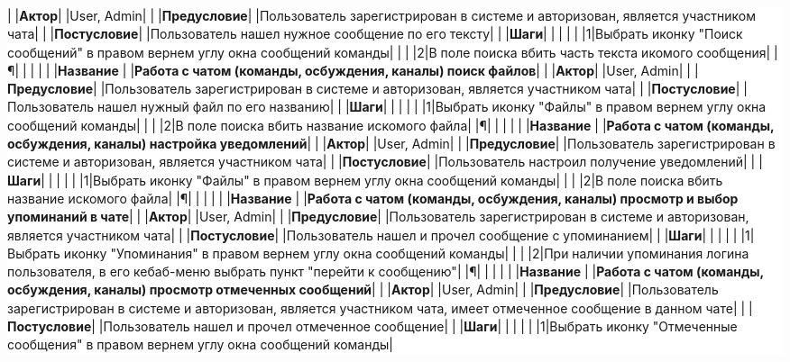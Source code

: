 | |**Актор**| |User, Admin|
| |**Предусловие**| |Пользователь зарегистрирован в системе и авторизован, является участником чата|
| |**Постусловие**| |Пользователь нашел нужное сообщение по его тексту|
| |**Шаги**| | |
| | |1|Выбрать иконку "Поиск сообщений" в правом вернем углу окна сообщений команды|
| | |2|В поле поиска вбить часть текста икомого сообщения|
|¶| | | |
| |**Название** | |**Работа с чатом (команды, осбуждения, каналы) поиск файлов**|
| |**Актор**| |User, Admin|
| |**Предусловие**| |Пользователь зарегистрирован в системе и авторизован, является участником чата|
| |**Постусловие**| |Пользователь нашел нужный файл по его названию|
| |**Шаги**| | |
| | |1|Выбрать иконку "Файлы" в правом вернем углу окна сообщений команды|
| | |2|В поле поиска вбить название искомого файла|
|¶| | | |
| |**Название** | |**Работа с чатом (команды, осбуждения, каналы) настройка уведомлений**|
| |**Актор**| |User, Admin|
| |**Предусловие**| |Пользователь зарегистрирован в системе и авторизован, является участником чата|
| |**Постусловие**| |Пользователь настроил получение уведомлений|
| |**Шаги**| | |
| | |1|Выбрать иконку "Файлы" в правом вернем углу окна сообщений команды|
| | |2|В поле поиска вбить название искомого файла|
|¶| | | |
| |**Название** | |**Работа с чатом (команды, осбуждения, каналы) просмотр и выбор упоминаний в чате**|
| |**Актор**| |User, Admin|
| |**Предусловие**| |Пользователь зарегистрирован в системе и авторизован, является участником чата|
| |**Постусловие**| |Пользователь нашел и прочел сообщение с упоминанием|
| |**Шаги**| | |
| | |1|Выбрать иконку "Упоминания" в правом вернем углу окна сообщений команды|
| | |2|При наличии упоминания логина пользователя, в его кебаб-меню выбрать пункт "перейти к сообщению"|
|¶| | | |
| |**Название** | |**Работа с чатом (команды, осбуждения, каналы) просмотр отмеченных сообщений**|
| |**Актор**| |User, Admin|
| |**Предусловие**| |Пользователь зарегистрирован в системе и авторизован, является участником чата, имеет отмеченное сообщение в данном чате|
| |**Постусловие**| |Пользователь нашел и прочел отмеченное сообщение|
| |**Шаги**| | |
| | |1|Выбрать иконку "Отмеченные сообщения" в правом вернем углу окна сообщений команды|